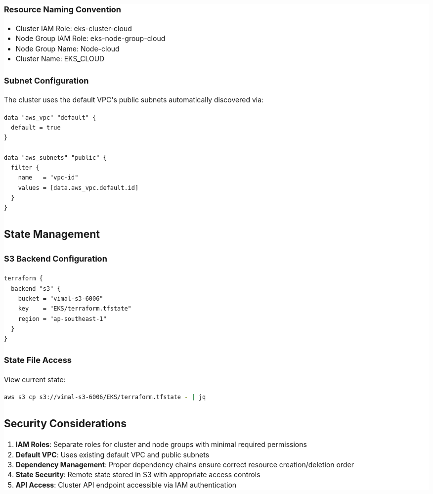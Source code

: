 ### Resource Naming Convention

- Cluster IAM Role: eks-cluster-cloud
- Node Group IAM Role: eks-node-group-cloud
- Node Group Name: Node-cloud
- Cluster Name: EKS_CLOUD

### Subnet Configuration

The cluster uses the default VPC's public subnets automatically discovered via:
```hcl
data "aws_vpc" "default" {
  default = true
}

data "aws_subnets" "public" {
  filter {
    name   = "vpc-id"
    values = [data.aws_vpc.default.id]
  }
}
```

## State Management

### S3 Backend Configuration

```hcl
terraform {
  backend "s3" {
    bucket = "vimal-s3-6006"
    key    = "EKS/terraform.tfstate"
    region = "ap-southeast-1"
  }
}
```

### State File Access

View current state:
```bash
aws s3 cp s3://vimal-s3-6006/EKS/terraform.tfstate - | jq
```

## Security Considerations

1. **IAM Roles**: Separate roles for cluster and node groups with minimal required permissions
2. **Default VPC**: Uses existing default VPC and public subnets
3. **Dependency Management**: Proper dependency chains ensure correct resource creation/deletion order
4. **State Security**: Remote state stored in S3 with appropriate access controls
5. **API Access**: Cluster API endpoint accessible via IAM authentication
